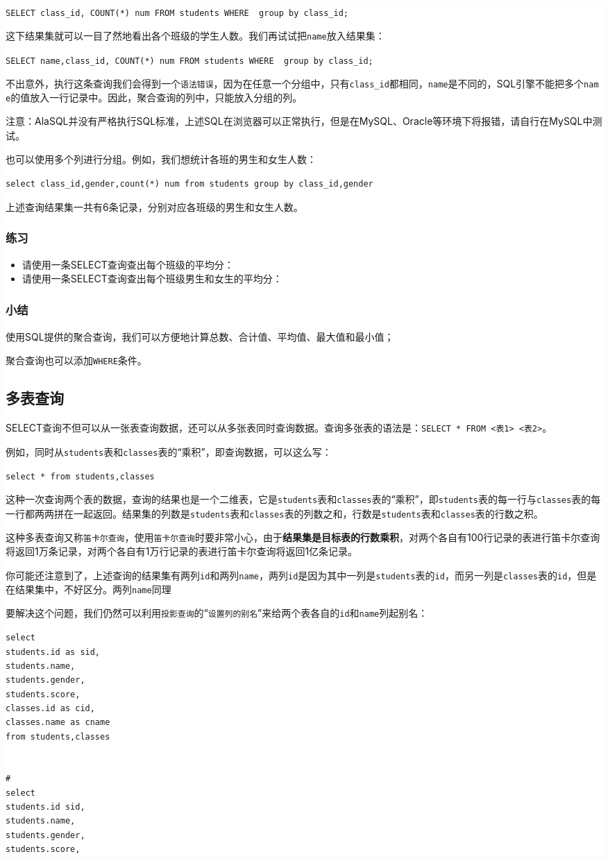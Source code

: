 ```mysql
SELECT class_id, COUNT(*) num FROM students WHERE  group by class_id;
```

这下结果集就可以一目了然地看出各个班级的学生人数。我们再试试把`name`放入结果集：

```mysql
SELECT name,class_id, COUNT(*) num FROM students WHERE  group by class_id;
```

不出意外，执行这条查询我们会得到一个`语法错误`，因为在任意一个分组中，只有`class_id`都相同，`name`是不同的，SQL引擎不能把多个`name`的值放入一行记录中。因此，聚合查询的列中，只能放入分组的列。

注意：AlaSQL并没有严格执行SQL标准，上述SQL在浏览器可以正常执行，但是在MySQL、Oracle等环境下将报错，请自行在MySQL中测试。

也可以使用多个列进行分组。例如，我们想统计各班的男生和女生人数：

```mysql
select class_id,gender,count(*) num from students group by class_id,gender
```

上述查询结果集一共有6条记录，分别对应各班级的男生和女生人数。

### 练习

- 请使用一条SELECT查询查出每个班级的平均分：
- 请使用一条SELECT查询查出每个班级男生和女生的平均分：

### 小结

使用SQL提供的聚合查询，我们可以方便地计算总数、合计值、平均值、最大值和最小值；

聚合查询也可以添加`WHERE`条件。

## 多表查询

SELECT查询不但可以从一张表查询数据，还可以从多张表同时查询数据。查询多张表的语法是：`SELECT * FROM <表1> <表2>`。

例如，同时从`students`表和`classes`表的“乘积”，即查询数据，可以这么写：

```mysql
select * from students,classes
```

这种一次查询两个表的数据，查询的结果也是一个二维表，它是`students`表和`classes`表的“乘积”，即`students`表的每一行与`classes`表的每一行都两两拼在一起返回。结果集的列数是`students`表和`classes`表的列数之和，行数是`students`表和`classes`表的行数之积。

这种多表查询又称`笛卡尔查询`，使用`笛卡尔查询`时要非常小心，由于**结果集是目标表的行数乘积**，对两个各自有100行记录的表进行笛卡尔查询将返回1万条记录，对两个各自有1万行记录的表进行笛卡尔查询将返回1亿条记录。

你可能还注意到了，上述查询的结果集有两列`id`和两列`name`，两列`id`是因为其中一列是`students`表的`id`，而另一列是`classes`表的`id`，但是在结果集中，不好区分。两列`name`同理

要解决这个问题，我们仍然可以利用`投影查询`的“`设置列的别名`”来给两个表各自的`id`和`name`列起别名：

```mysql
select 
students.id as sid,
students.name,
students.gender,
students.score,
classes.id as cid,
classes.name as cname
from students,classes


#
select 
students.id sid,
students.name,
students.gender,
students.score,
```